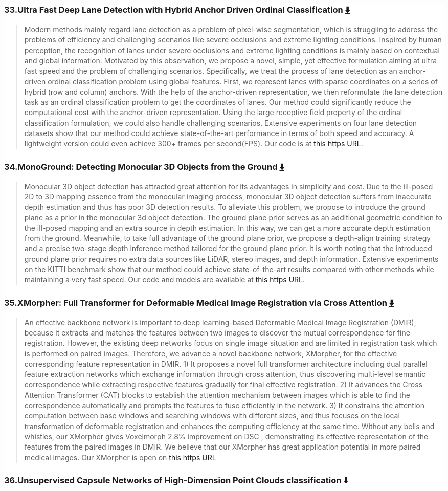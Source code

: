 ### 33.Ultra Fast Deep Lane Detection with Hybrid Anchor Driven Ordinal Classification  [ :arrow_down: ](https://arxiv.org/pdf/2206.07389.pdf)
>  Modern methods mainly regard lane detection as a problem of pixel-wise segmentation, which is struggling to address the problems of efficiency and challenging scenarios like severe occlusions and extreme lighting conditions. Inspired by human perception, the recognition of lanes under severe occlusions and extreme lighting conditions is mainly based on contextual and global information. Motivated by this observation, we propose a novel, simple, yet effective formulation aiming at ultra fast speed and the problem of challenging scenarios. Specifically, we treat the process of lane detection as an anchor-driven ordinal classification problem using global features. First, we represent lanes with sparse coordinates on a series of hybrid (row and column) anchors. With the help of the anchor-driven representation, we then reformulate the lane detection task as an ordinal classification problem to get the coordinates of lanes. Our method could significantly reduce the computational cost with the anchor-driven representation. Using the large receptive field property of the ordinal classification formulation, we could also handle challenging scenarios. Extensive experiments on four lane detection datasets show that our method could achieve state-of-the-art performance in terms of both speed and accuracy. A lightweight version could even achieve 300+ frames per second(FPS). Our code is at <a class="link-external link-https" href="https://github.com/cfzd/Ultra-Fast-Lane-Detection-v2" rel="external noopener nofollow">this https URL</a>.      
### 34.MonoGround: Detecting Monocular 3D Objects from the Ground  [ :arrow_down: ](https://arxiv.org/pdf/2206.07372.pdf)
>  Monocular 3D object detection has attracted great attention for its advantages in simplicity and cost. Due to the ill-posed 2D to 3D mapping essence from the monocular imaging process, monocular 3D object detection suffers from inaccurate depth estimation and thus has poor 3D detection results. To alleviate this problem, we propose to introduce the ground plane as a prior in the monocular 3d object detection. The ground plane prior serves as an additional geometric condition to the ill-posed mapping and an extra source in depth estimation. In this way, we can get a more accurate depth estimation from the ground. Meanwhile, to take full advantage of the ground plane prior, we propose a depth-align training strategy and a precise two-stage depth inference method tailored for the ground plane prior. It is worth noting that the introduced ground plane prior requires no extra data sources like LiDAR, stereo images, and depth information. Extensive experiments on the KITTI benchmark show that our method could achieve state-of-the-art results compared with other methods while maintaining a very fast speed. Our code and models are available at <a class="link-external link-https" href="https://github.com/cfzd/MonoGround" rel="external noopener nofollow">this https URL</a>.      
### 35.XMorpher: Full Transformer for Deformable Medical Image Registration via Cross Attention  [ :arrow_down: ](https://arxiv.org/pdf/2206.07349.pdf)
>  An effective backbone network is important to deep learning-based Deformable Medical Image Registration (DMIR), because it extracts and matches the features between two images to discover the mutual correspondence for fine registration. However, the existing deep networks focus on single image situation and are limited in registration task which is performed on paired images. Therefore, we advance a novel backbone network, XMorpher, for the effective corresponding feature representation in DMIR. 1) It proposes a novel full transformer architecture including dual parallel feature extraction networks which exchange information through cross attention, thus discovering multi-level semantic correspondence while extracting respective features gradually for final effective registration. 2) It advances the Cross Attention Transformer (CAT) blocks to establish the attention mechanism between images which is able to find the correspondence automatically and prompts the features to fuse efficiently in the network. 3) It constrains the attention computation between base windows and searching windows with different sizes, and thus focuses on the local transformation of deformable registration and enhances the computing efficiency at the same time. Without any bells and whistles, our XMorpher gives Voxelmorph 2.8% improvement on DSC , demonstrating its effective representation of the features from the paired images in DMIR. We believe that our XMorpher has great application potential in more paired medical images. Our XMorpher is open on <a class="link-external link-https" href="https://github.com/Solemoon/XMorpher" rel="external noopener nofollow">this https URL</a>      
### 36.Unsupervised Capsule Networks of High-Dimension Point Clouds classification  [ :arrow_down: ](https://arxiv.org/pdf/2206.07348.pdf)
